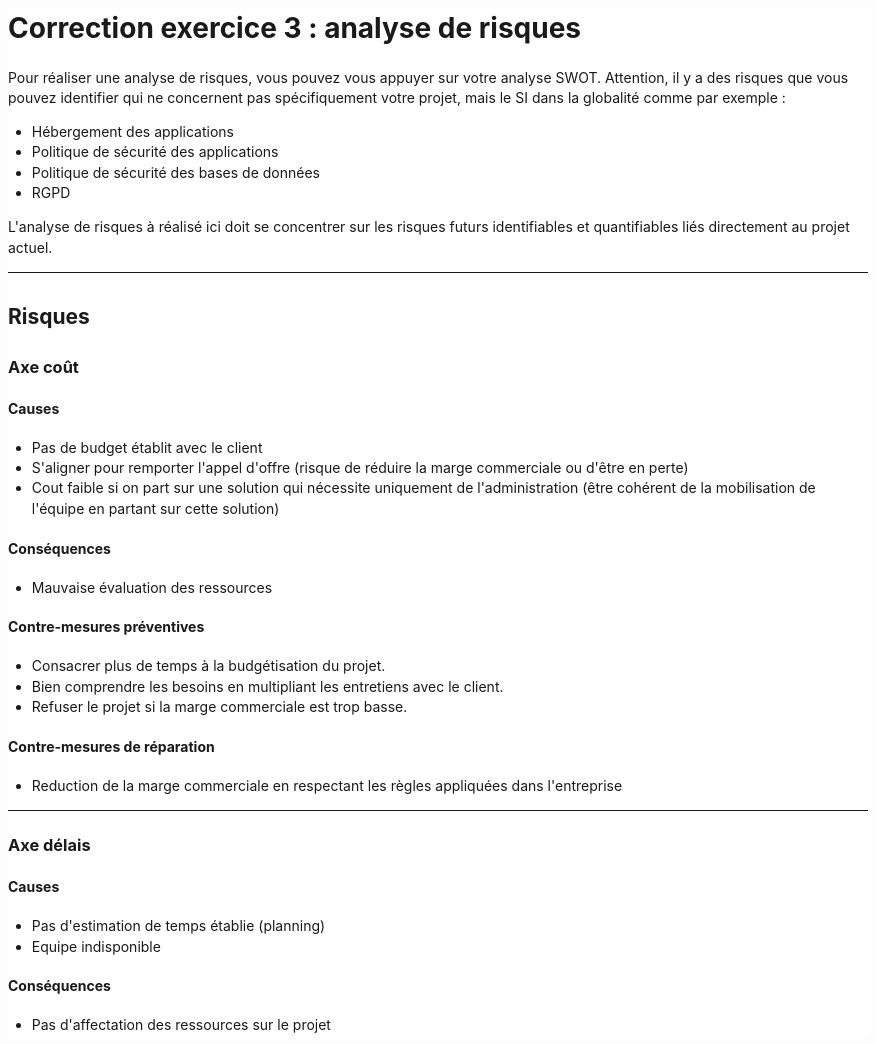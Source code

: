 # Correction exercice 3 : analyse de risques

Pour réaliser une analyse de risques, vous pouvez vous appuyer sur votre analyse SWOT.
Attention, il y a des risques que vous pouvez identifier qui ne concernent pas spécifiquement votre projet, mais le SI dans la globalité comme par exemple : 
- Hébergement des applications
- Politique de sécurité des applications
- Politique de sécurité des bases de données
- RGPD

L'analyse de risques à réalisé ici doit se concentrer sur les risques futurs identifiables et quantifiables liés directement au projet actuel.

---

## Risques

### Axe coût

#### Causes

- Pas de budget établit avec le client
- S'aligner pour remporter l'appel d'offre (risque de réduire la marge commerciale ou d'être en perte)
- Cout faible si on part sur une solution qui nécessite uniquement de l'administration (être cohérent de la mobilisation de l'équipe en partant sur cette solution)

#### Conséquences

- Mauvaise évaluation des ressources

#### Contre-mesures préventives

- Consacrer plus de temps à la budgétisation du projet.
- Bien comprendre les besoins en multipliant les entretiens avec le client.
- Refuser le projet si la marge commerciale est trop basse.

#### Contre-mesures de réparation

- Reduction de la marge commerciale en respectant les règles appliquées dans l'entreprise

---

### Axe délais

#### Causes

- Pas d'estimation de temps établie (planning)
- Equipe indisponible

#### Conséquences

- Pas d'affectation des ressources sur le projet
